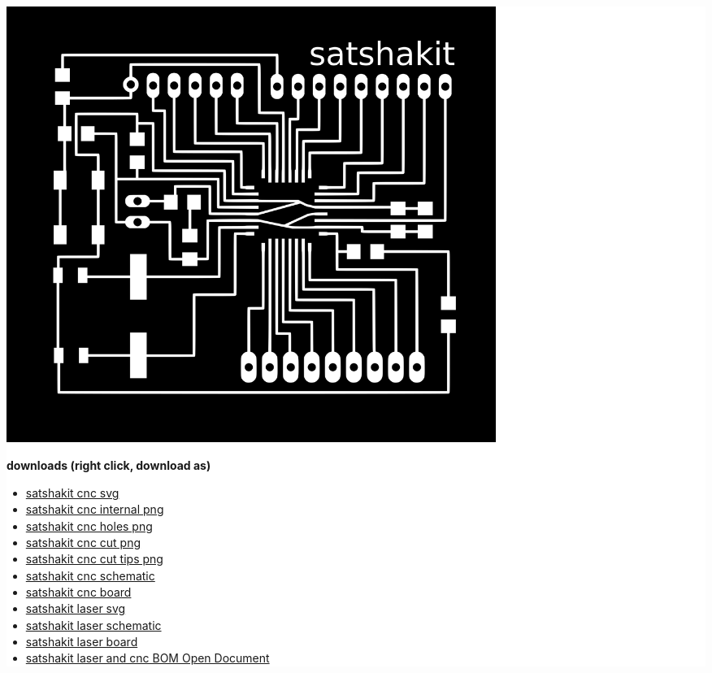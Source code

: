 <img src="media/satshakit_cnc/satshakit_cnc_internal.png" width="70%">

**downloads (right click, download as)**

- [satshakit cnc svg](https://raw.githubusercontent.com/satshakit/satshakit/master/media/satshakit_cnc/satshakit_cnc.svg)
- [satshakit cnc internal png](https://raw.githubusercontent.com/satshakit/satshakit/master/media/satshakit_cnc/satshakit_cnc_internal.png)
- [satshakit cnc holes png](https://raw.githubusercontent.com/satshakit/satshakit/master/media/satshakit_cnc/satshakit_cnc_holes.png)
- [satshakit cnc cut png](https://raw.githubusercontent.com/satshakit/satshakit/master/media/satshakit_cnc/satshakit_cnc_cut.png)
- [satshakit cnc cut tips png](https://raw.githubusercontent.com/satshakit/satshakit/master/media/satshakit_cnc/satshakit_cnc_cut_tip.png)
- [satshakit cnc schematic](https://raw.githubusercontent.com/satshakit/satshakit/master/eagle_projects/satshakit_cnc/satshakit_cnc.sch)
- [satshakit cnc board](https://raw.githubusercontent.com/satshakit/satshakit/master/eagle_projects/satshakit_cnc/satshakit_cnc.brd)
- [satshakit laser svg](https://raw.githubusercontent.com/satshakit/satshakit/master/media/satshakit_laser/satshakit_laser.svg)
- [satshakit laser schematic](https://raw.githubusercontent.com/satshakit/satshakit/master/eagle_projects/satshakit_laser/satshakit_laser.sch)
- [satshakit laser board](https://raw.githubusercontent.com/satshakit/satshakit/master/eagle_projects/satshakit_laser/satshakit_laser.brd)
- [satshakit laser and cnc BOM Open Document](https://github.com/satshakit/satshakit/raw/master/docs/satshakit/satshakit_BOM.ods)